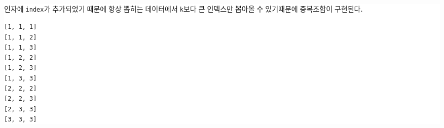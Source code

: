 인자에 `index`가 추가되었기 때문에 항상 뽑히는 데이터에서  `k`보다 큰 인덱스만 뽑아올 수 있기때문에 중복조합이 구현된다.



```
[1, 1, 1]
[1, 1, 2]
[1, 1, 3]
[1, 2, 2]
[1, 2, 3]
[1, 3, 3]
[2, 2, 2]
[2, 2, 3]
[2, 3, 3]
[3, 3, 3]
```

